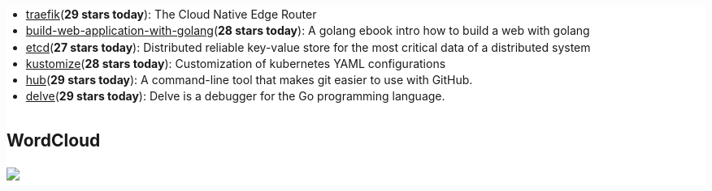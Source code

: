 * [traefik](https://github.com/containous/traefik)(**29 stars today**): The Cloud Native Edge Router
* [build-web-application-with-golang](https://github.com/astaxie/build-web-application-with-golang)(**28 stars today**): A golang ebook intro how to build a web with golang
* [etcd](https://github.com/etcd-io/etcd)(**27 stars today**): Distributed reliable key-value store for the most critical data of a distributed system
* [kustomize](https://github.com/kubernetes-sigs/kustomize)(**28 stars today**): Customization of kubernetes YAML configurations
* [hub](https://github.com/github/hub)(**29 stars today**): A command-line tool that makes git easier to use with GitHub.
* [delve](https://github.com/go-delve/delve)(**29 stars today**): Delve is a debugger for the Go programming language.

## WordCloud
![](img/2019-03-28.png)
